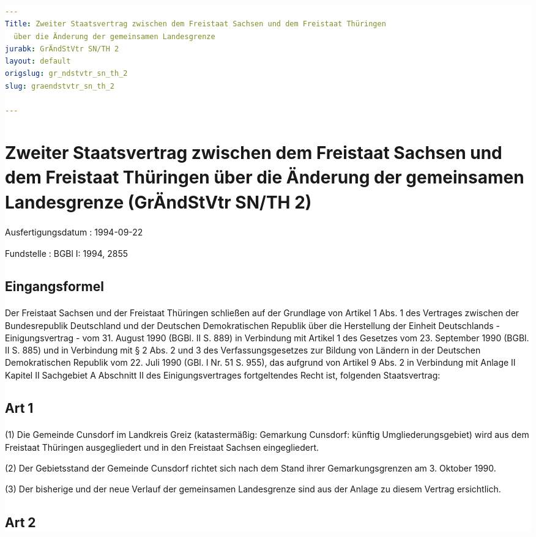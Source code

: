```yaml
---
Title: Zweiter Staatsvertrag zwischen dem Freistaat Sachsen und dem Freistaat Thüringen
  über die Änderung der gemeinsamen Landesgrenze
jurabk: GrÄndStVtr SN/TH 2
layout: default
origslug: gr_ndstvtr_sn_th_2
slug: graendstvtr_sn_th_2

---
```


# Zweiter Staatsvertrag zwischen dem Freistaat Sachsen und dem Freistaat Thüringen über die Änderung der gemeinsamen Landesgrenze (GrÄndStVtr SN/TH 2)

Ausfertigungsdatum
:   1994-09-22

Fundstelle
:   BGBl I: 1994, 2855



## Eingangsformel

Der Freistaat Sachsen und der Freistaat Thüringen schließen auf der
Grundlage von Artikel 1 Abs. 1 des Vertrages zwischen der
Bundesrepublik Deutschland und der Deutschen Demokratischen Republik
über die Herstellung der Einheit Deutschlands - Einigungsvertrag - vom
31\. August 1990 (BGBl. II S. 889) in Verbindung mit Artikel 1 des
Gesetzes vom 23. September 1990 (BGBl. II S. 885) und in Verbindung
mit § 2 Abs. 2 und 3 des Verfassungsgesetzes zur Bildung von Ländern
in der Deutschen Demokratischen Republik vom 22. Juli 1990 (GBl. I Nr.
51 S. 955), das aufgrund von Artikel 9 Abs. 2 in Verbindung mit Anlage
II Kapitel II Sachgebiet A Abschnitt II des Einigungsvertrages
fortgeltendes Recht ist, folgenden Staatsvertrag:


## Art 1

(1) Die Gemeinde Cunsdorf im Landkreis Greiz (katastermäßig: Gemarkung
Cunsdorf: künftig Umgliederungsgebiet) wird aus dem Freistaat
Thüringen ausgegliedert und in den Freistaat Sachsen eingegliedert.

(2) Der Gebietsstand der Gemeinde Cunsdorf richtet sich nach dem Stand
ihrer Gemarkungsgrenzen am 3. Oktober 1990.

(3) Der bisherige und der neue Verlauf der gemeinsamen Landesgrenze
sind aus der Anlage zu diesem Vertrag ersichtlich.


## Art 2
